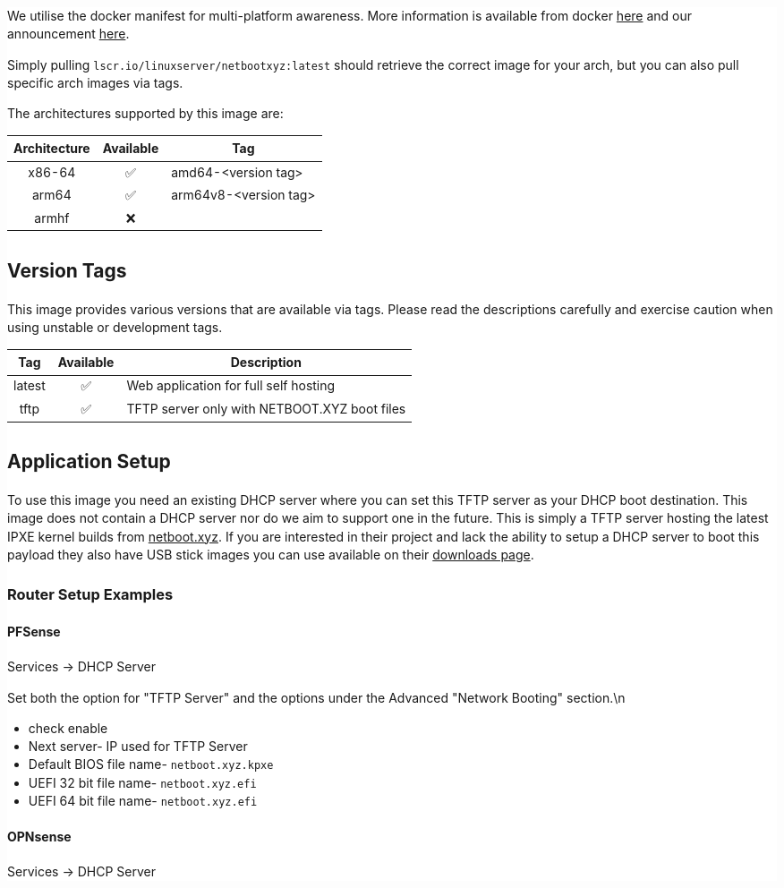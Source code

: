 We utilise the docker manifest for multi-platform awareness. More information is available from docker [here](https://distribution.github.io/distribution/spec/manifest-v2-2/#manifest-list) and our announcement [here](https://blog.linuxserver.io/2019/02/21/the-lsio-pipeline-project/).

Simply pulling `lscr.io/linuxserver/netbootxyz:latest` should retrieve the correct image for your arch, but you can also pull specific arch images via tags.

The architectures supported by this image are:

| Architecture | Available | Tag |
| :----: | :----: | ---- |
| x86-64 | ✅ | amd64-\<version tag\> |
| arm64 | ✅ | arm64v8-\<version tag\> |
| armhf | ❌ | |

## Version Tags

This image provides various versions that are available via tags. Please read the descriptions carefully and exercise caution when using unstable or development tags.

| Tag | Available | Description |
| :----: | :----: |--- |
| latest | ✅ | Web application for full self hosting |
| tftp | ✅ | TFTP server only with NETBOOT.XYZ boot files |

## Application Setup

To use this image you need an existing DHCP server where you can set this TFTP server as your DHCP boot destination. This image does not contain a DHCP server nor do we aim to support one in the future. This is simply a TFTP server hosting the latest IPXE kernel builds from [netboot.xyz](https://netboot.xyz). If you are interested in their project and lack the ability to setup a DHCP server to boot this payload they also have USB stick images you can use available on their [downloads page](https://netboot.xyz/downloads/).

### Router Setup Examples

#### PFSense
Services -> DHCP Server

Set both the option for \"TFTP Server\" and the options under the Advanced \"Network Booting\" section.\n
* check enable
* Next server- IP used for TFTP Server
* Default BIOS file name- `netboot.xyz.kpxe`
* UEFI 32 bit file name- `netboot.xyz.efi`
* UEFI 64 bit file name- `netboot.xyz.efi`

#### OPNsense
Services -> DHCP Server
